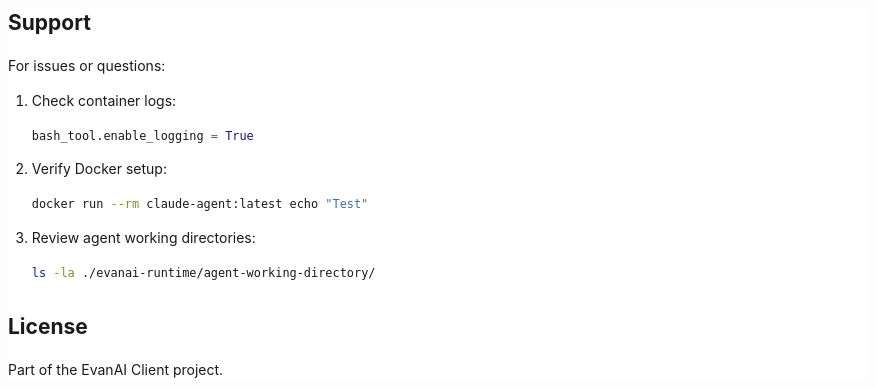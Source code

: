## Support

For issues or questions:

1. Check container logs:
   ```python
   bash_tool.enable_logging = True
   ```

2. Verify Docker setup:
   ```bash
   docker run --rm claude-agent:latest echo "Test"
   ```

3. Review agent working directories:
   ```bash
   ls -la ./evanai-runtime/agent-working-directory/
   ```

## License

Part of the EvanAI Client project.